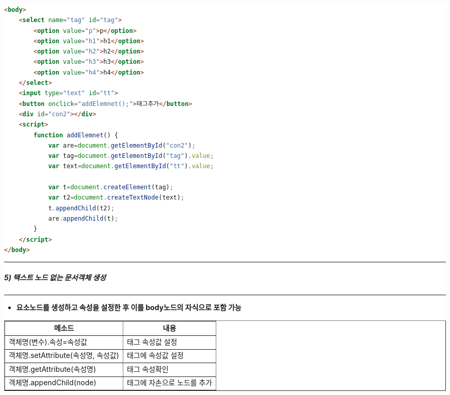 ```html
<body>
    <select name="tag" id="tag">
        <option value="p">p</option>
        <option value="h1">h1</option>
        <option value="h2">h2</option>
        <option value="h3">h3</option>
        <option value="h4">h4</option>
    </select>
    <input type="text" id="tt">
    <button onclick="addElemnet();">태그추가</button>
    <div id="con2"></div>
    <script>
        function addElemnet() {
            var are=document.getElementById("con2");
            var tag=document.getElementById("tag").value;
            var text=document.getElementById("tt").value;

            var t=document.createElement(tag);
            var t2=document.createTextNode(text);
            t.appendChild(t2);
            are.appendChild(t);
        }
    </script>
</body>
```











------

##### 5) 텍스트 노드 없는 문서객체 생성

------

- **요소노드를 생성하고 속성을 설정한 후 이를 body노드의 자식으로 포함
  가능**

<table border="1">
    <tr>
        <th>메소드</th>
        <th>내용</th>
    </tr>
    <tr>
        <td>객체명(변수).속성=속성값</td>
        <td>태그 속성값 설정</td>
    </tr>
    <tr>
        <td>객체명.setAttribute(속성명, 속성값)</td>
        <td>태그에 속성값 설정</td>
    </tr>
    <tr>
        <td>객체명.getAttribute(속성명)</td>
        <td>태그 속성확인</td>
    </tr>
    <tr>
        <td>객체명.appendChild(node)</td>
        <td>태그에 자손으로 노드를 추가</td>
    </tr>
</table>
